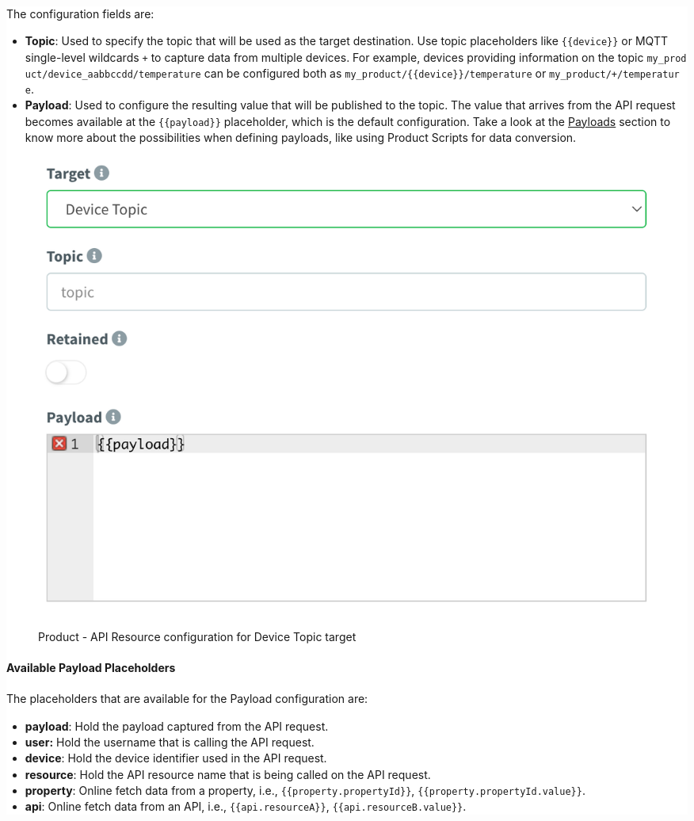 The configuration fields are:

* **Topic**: Used to specify the topic that will be used as the target destination. Use topic placeholders like `{{device}}` or MQTT single-level wildcards `+` to capture data from multiple devices. For example, devices providing information on the topic `my_product/device_aabbccdd/temperature` can be configured both as `my_product/{{device}}/temperature` or `my_product/+/temperature`.
* **Payload**: Used to configure the resulting value that will be published to the topic. The value that arrives from the API request becomes available at the `{{payload}}` placeholder, which is the default configuration. Take a look at the [Payloads](payloads.md) section to know more about the possibilities when defining payloads, like using Product Scripts for data conversion.

<figure><img src="../../.gitbook/assets/image (286).png" alt=""><figcaption><p>Product - API Resource configuration for Device Topic target </p></figcaption></figure>

#### Available Payload Placeholders

The placeholders that are available for the Payload configuration are:

* **payload**: Hold the payload captured from the API request.
* **user:** Hold the username that is calling the API request.
* **device**: Hold the device identifier used in the API request.
* **resource**: Hold the API resource name that is being called on the API request.
* **property**: Online fetch data from a property, i.e., `{{property.propertyId}}`, `{{property.propertyId.value}}`.
* **api**: Online fetch data from an API, i.e., `{{api.resourceA}}`, `{{api.resourceB.value}}`.
